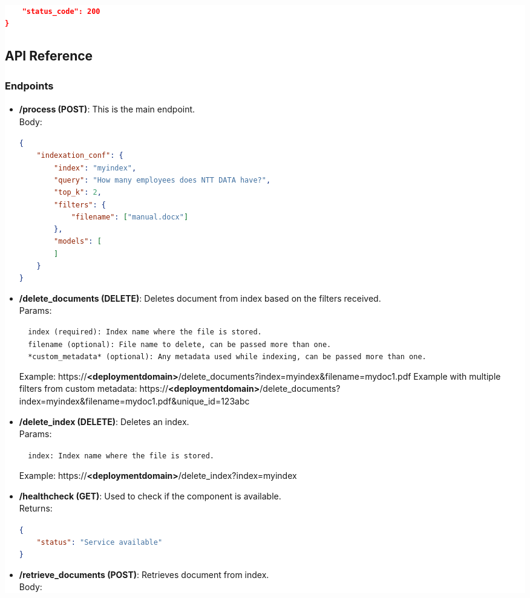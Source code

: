 ```json
    "status_code": 200
}
```

## API Reference

### Endpoints

* **/process (POST)**: This is the main endpoint.  
    Body:

    ```json
    {
        "indexation_conf": {
            "index": "myindex",
            "query": "How many employees does NTT DATA have?",
            "top_k": 2,
            "filters": {
                "filename": ["manual.docx"]
            },
            "models": [
            ]
        }
    }
    ```

* **/delete_documents (DELETE)**: Deletes document from index based on the filters received.  
    Params:

        index (required): Index name where the file is stored.
        filename (optional): File name to delete, can be passed more than one.
        *custom_metadata* (optional): Any metadata used while indexing, can be passed more than one.

    Example: https://**\<deploymentdomain\>**/delete_documents?index=myindex&filename=mydoc1.pdf
    Example with multiple filters from custom metadata: https://**\<deploymentdomain\>**/delete_documents?index=myindex&filename=mydoc1.pdf&unique_id=123abc

* **/delete_index (DELETE)**: Deletes an index.  
    Params:

        index: Index name where the file is stored.

    Example: https://**\<deploymentdomain\>**/delete_index?index=myindex

* **/healthcheck (GET)**: Used to check if the component is available.  
    Returns:

    ```json
    {
        "status": "Service available"
    }
    ```
* **/retrieve_documents (POST)**: Retrieves document from index.  
    Body:

